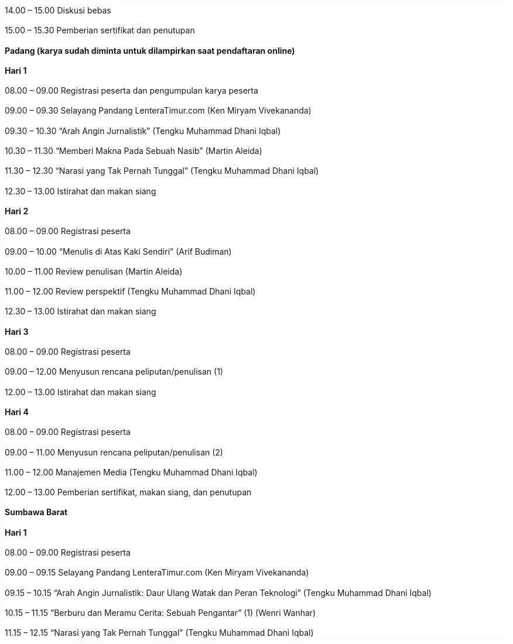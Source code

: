 14.00 – 15.00	Diskusi bebas

15.00 – 15.30	Pemberian sertifikat dan penutupan

**Padang (karya sudah diminta untuk dilampirkan saat pendaftaran online)**

**Hari 1**

08.00 – 09.00	Registrasi peserta dan pengumpulan karya peserta

09.00 – 09.30	Selayang Pandang LenteraTimur.com (Ken Miryam Vivekananda)

09.30 – 10.30	“Arah Angin Jurnalistik” (Tengku Muhammad Dhani Iqbal)

10.30 – 11.30	“Memberi Makna Pada Sebuah Nasib” (Martin Aleida)

11.30 – 12.30	“Narasi yang Tak Pernah Tunggal” (Tengku Muhammad Dhani Iqbal)

12.30 – 13.00	Istirahat dan makan siang

**Hari 2**

08.00 – 09.00	Registrasi peserta

09.00 – 10.00	“Menulis di Atas Kaki Sendiri” (Arif Budiman)

10.00 – 11.00	Review penulisan (Martin Aleida)

11.00 – 12.00	Review perspektif (Tengku Muhammad Dhani Iqbal)

12.30 – 13.00	Istirahat dan makan siang

**Hari 3**

08.00 – 09.00	Registrasi peserta

09.00 – 12.00	Menyusun rencana peliputan/penulisan (1)

12.00 – 13.00	Istirahat dan makan siang

**Hari 4**

08.00 – 09.00	Registrasi peserta

09.00 – 11.00	Menyusun rencana peliputan/penulisan (2)

11.00 – 12.00	Manajemen Media (Tengku Muhammad Dhani Iqbal)

12.00 – 13.00	Pemberian sertifikat, makan siang, dan penutupan

**Sumbawa Barat**

**Hari 1**

08.00 – 09.00	Registrasi peserta

09.00 – 09.15	Selayang Pandang LenteraTimur.com (Ken Miryam Vivekananda)

09.15 – 10.15	“Arah Angin Jurnalistik: Daur Ulang Watak dan Peran Teknologi” (Tengku Muhammad Dhani Iqbal)

10.15 – 11.15	“Berburu dan Meramu Cerita: Sebuah Pengantar” (1) (Wenri Wanhar)

11.15 – 12.15	“Narasi yang Tak Pernah Tunggal” (Tengku Muhammad Dhani Iqbal)
